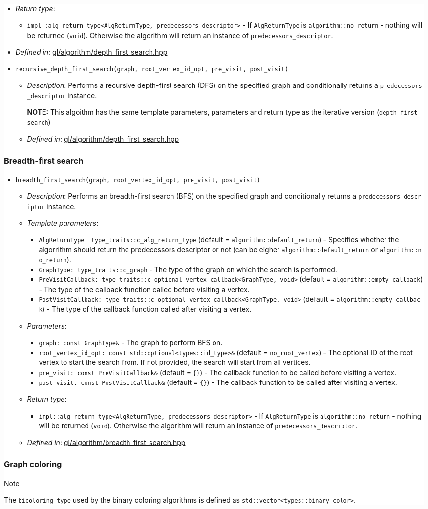   - *Return type*:
    - `impl::alg_return_type<AlgReturnType, predecessors_descriptor>` - If `AlgReturnType` is `algorithm::no_return` - nothing will be returned (`void`). Otherwise the algorithm will return an instance of `predecessors_descriptor`.

  - *Defined in*: [gl/algorithm/depth_first_search.hpp](/include/gl/algorithm/deapth_first_search.hpp)

- `recursive_depth_first_search(graph, root_vertex_id_opt, pre_visit, post_visit)`
  - *Description*: Performs a recursive depth-first search (DFS) on the specified graph and conditionally returns a `predecessors_descriptor` instance.

    **NOTE:** This algoithm has the same template parameters, parameters and return type as the iterative version (`depth_first_search`)

  - *Defined in*: [gl/algorithm/depth_first_search.hpp](/include/gl/algorithm/deapth_first_search.hpp)

### Breadth-first search

- `breadth_first_search(graph, root_vertex_id_opt, pre_visit, post_visit)`
  - *Description*: Performs an breadth-first search (BFS) on the specified graph and conditionally returns a `predecessors_descriptor` instance.

  - *Template parameters*:
    - `AlgReturnType: type_traits::c_alg_return_type` (default = `algorithm::default_return`) - Specifies whether the algorrithm should return the predecessors descriptor or not (can be eigher `algorithm::default_return` or `algorithm::no_return`).
    - `GraphType: type_traits::c_graph` - The type of the graph on which the search is performed.
    - `PreVisitCallback: type_traits::c_optional_vertex_callback<GraphType, void>` (default = `algorithm::empty_callback`) - The type of the callback function called before visiting a vertex.
    - `PostVisitCallback: type_traits::c_optional_vertex_callback<GraphType, void>` (default = `algorithm::empty_callback`) - The type of the callback function called after visiting a vertex.

  - *Parameters*:
    - `graph: const GraphType&` - The graph to perform BFS on.
    - `root_vertex_id_opt: const std::optional<types::id_type>&` (default = `no_root_vertex`) - The optional ID of the root vertex to start the search from. If not provided, the search will start from all vertices.
    - `pre_visit: const PreVisitCallback&` (default = `{}`) - The callback function to be called before visiting a vertex.
    - `post_visit: const PostVisitCallback&` (default = `{}`) - The callback function to be called after visiting a vertex.

  - *Return type*:
    - `impl::alg_return_type<AlgReturnType, predecessors_descriptor>` - If `AlgReturnType` is `algorithm::no_return` - nothing will be returned (`void`). Otherwise the algorithm will return an instance of `predecessors_descriptor`.

  - *Defined in*: [gl/algorithm/breadth_first_search.hpp](/include/gl/algorithm/breadth_first_search.hpp)

### Graph coloring

> [!NOTE]
> The `bicoloring_type` used by the binary coloring algorithms is defined as `std::vector<types::binary_color>`.
